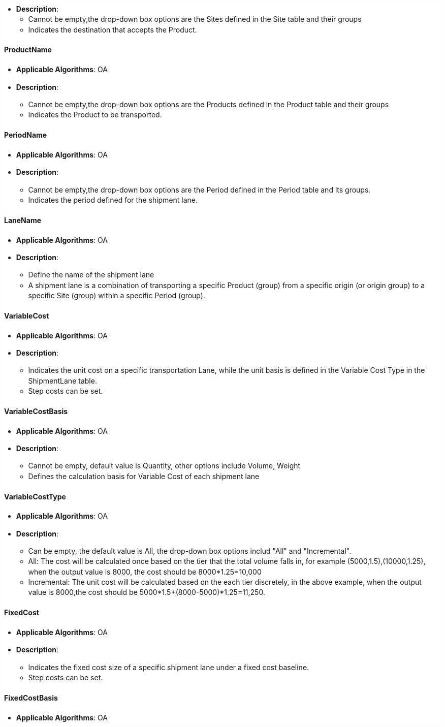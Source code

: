 * **Description**:
	* Cannot be empty,the drop-down box options are the Sites defined in the Site table and their groups
	* Indicates the destination that accepts the Product.
#### ProductName
* **Applicable Algorithms**: OA

* **Description**:
	* Cannot be empty,the drop-down box options are the Products defined in the Product table and their groups
	* Indicates the Product to be transported.
#### PeriodName
* **Applicable Algorithms**: OA

* **Description**:
	* Cannot be empty,the drop-down box options are the Period defined in the Period table and its groups.
	* Indicates the period defined for the shipment lane.
#### LaneName
* **Applicable Algorithms**: OA

* **Description**:
	* Define the name of the shipment lane
	* A shipment lane is a combination of transporting a specific Product (group) from a specific origin (or origin group) to a specific Site (group) within a specific Period (group).
#### VariableCost
* **Applicable Algorithms**: OA

* **Description**:
	* Indicates the unit cost on a specific transportation Lane, while the unit basis is defined in the Variable Cost Type in the ShipmentLane table.
	* Step costs can be set.
#### VariableCostBasis
* **Applicable Algorithms**: OA

* **Description**:
	* Cannot be empty, default value is Quantity, other options include Volume, Weight
	* Defines the calculation basis for Variable Cost of each shipment lane
#### VariableCostType
* **Applicable Algorithms**: OA

* **Description**:
	* Can be empty, the default value is All, the drop-down box options includ "All" and "Incremental".  
	* All: The cost will be calculated once based on the tier that the total volume falls in, for example (5000,1.5),(10000,1.25), when the output value is 8000, the cost should be 8000\*1.25=10,000
	* Incremental: The unit cost will be calculated based on the each tier discretely, in the above example, when the output value is 8000,the cost should be 5000*1.5+(8000-5000)*1.25=11,250.
#### FixedCost
* **Applicable Algorithms**: OA

* **Description**:
	* Indicates the fixed cost size of a specific shipment lane under a fixed cost baseline.
	* Step costs can be set.
#### FixedCostBasis
* **Applicable Algorithms**: OA
